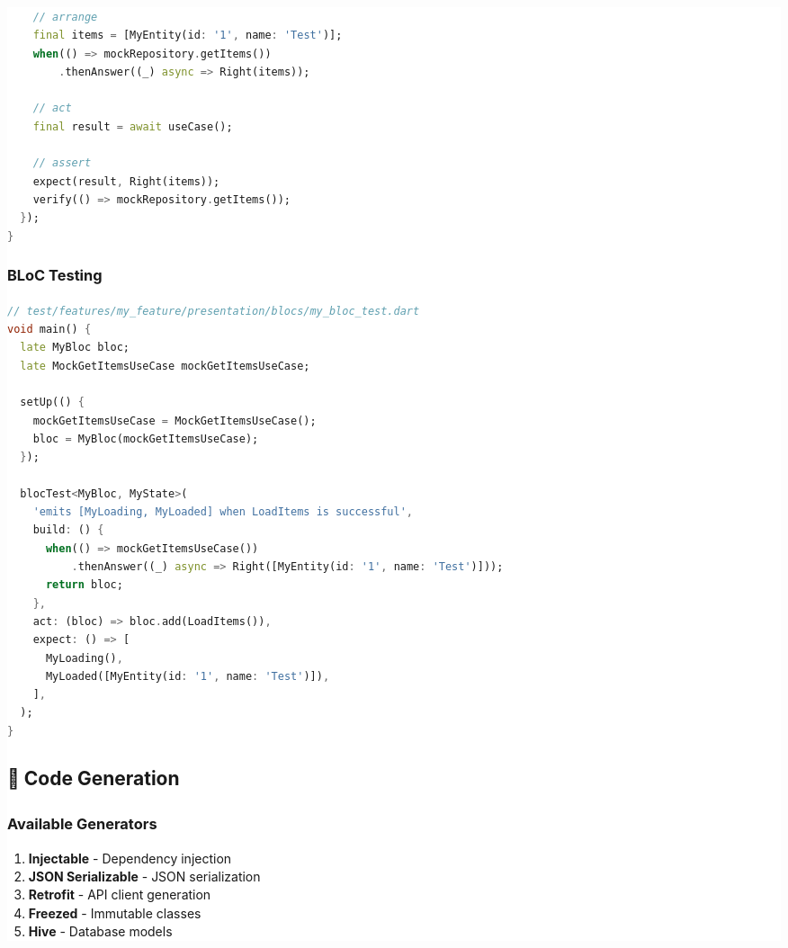 ```dart
    // arrange
    final items = [MyEntity(id: '1', name: 'Test')];
    when(() => mockRepository.getItems())
        .thenAnswer((_) async => Right(items));

    // act
    final result = await useCase();

    // assert
    expect(result, Right(items));
    verify(() => mockRepository.getItems());
  });
}
```

### BLoC Testing
```dart
// test/features/my_feature/presentation/blocs/my_bloc_test.dart
void main() {
  late MyBloc bloc;
  late MockGetItemsUseCase mockGetItemsUseCase;

  setUp(() {
    mockGetItemsUseCase = MockGetItemsUseCase();
    bloc = MyBloc(mockGetItemsUseCase);
  });

  blocTest<MyBloc, MyState>(
    'emits [MyLoading, MyLoaded] when LoadItems is successful',
    build: () {
      when(() => mockGetItemsUseCase())
          .thenAnswer((_) async => Right([MyEntity(id: '1', name: 'Test')]));
      return bloc;
    },
    act: (bloc) => bloc.add(LoadItems()),
    expect: () => [
      MyLoading(),
      MyLoaded([MyEntity(id: '1', name: 'Test')]),
    ],
  );
}
```

## 🔧 Code Generation

### Available Generators

1. **Injectable** - Dependency injection
2. **JSON Serializable** - JSON serialization
3. **Retrofit** - API client generation
4. **Freezed** - Immutable classes
5. **Hive** - Database models

